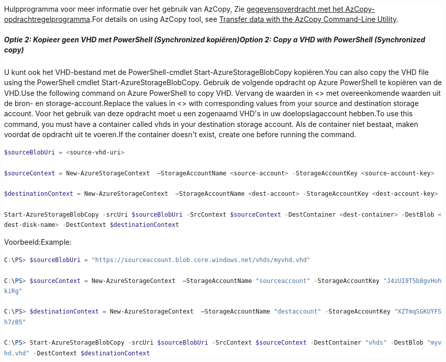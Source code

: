 <span data-ttu-id="d5a60-289">Hulpprogramma voor meer informatie over het gebruik van AzCopy, Zie [gegevensoverdracht met het AzCopy-opdrachtregelprogramma](storage-use-azcopy.md).</span><span class="sxs-lookup"><span data-stu-id="d5a60-289">For details on using AzCopy tool, see [Transfer data with the AzCopy Command-Line Utility](storage-use-azcopy.md).</span></span>

##### <a name="option-2-copy-a-vhd-with-powershell-synchronized-copy"></a><span data-ttu-id="d5a60-290">Optie 2: Kopieer geen VHD met PowerShell (Synchronized kopiëren)</span><span class="sxs-lookup"><span data-stu-id="d5a60-290">Option 2: Copy a VHD with PowerShell (Synchronized copy)</span></span>
<span data-ttu-id="d5a60-291">U kunt ook het VHD-bestand met de PowerShell-cmdlet Start-AzureStorageBlobCopy kopiëren.</span><span class="sxs-lookup"><span data-stu-id="d5a60-291">You can also copy the VHD file using the PowerShell cmdlet Start-AzureStorageBlobCopy.</span></span> <span data-ttu-id="d5a60-292">Gebruik de volgende opdracht op Azure PowerShell te kopiëren van de VHD.</span><span class="sxs-lookup"><span data-stu-id="d5a60-292">Use the following command on Azure PowerShell to copy VHD.</span></span> <span data-ttu-id="d5a60-293">Vervang de waarden in <> met overeenkomende waarden uit de bron- en storage-account.</span><span class="sxs-lookup"><span data-stu-id="d5a60-293">Replace the values in <> with corresponding values from your source and destination storage account.</span></span> <span data-ttu-id="d5a60-294">Voor het gebruik van deze opdracht moet u een zogenaamd VHD's in uw doelopslagaccount hebben.</span><span class="sxs-lookup"><span data-stu-id="d5a60-294">To use this command, you must have a container called vhds in your destination storage account.</span></span> <span data-ttu-id="d5a60-295">Als de container niet bestaat, maken voordat de opdracht uit te voeren.</span><span class="sxs-lookup"><span data-stu-id="d5a60-295">If the container doesn't exist, create one before running the command.</span></span>

```powershell
$sourceBlobUri = <source-vhd-uri>

$sourceContext = New-AzureStorageContext  –StorageAccountName <source-account> -StorageAccountKey <source-account-key>

$destinationContext = New-AzureStorageContext  –StorageAccountName <dest-account> -StorageAccountKey <dest-account-key>

Start-AzureStorageBlobCopy -srcUri $sourceBlobUri -SrcContext $sourceContext -DestContainer <dest-container> -DestBlob <dest-disk-name> -DestContext $destinationContext
```

<span data-ttu-id="d5a60-296">Voorbeeld:</span><span class="sxs-lookup"><span data-stu-id="d5a60-296">Example:</span></span>

```powershell
C:\PS> $sourceBlobUri = "https://sourceaccount.blob.core.windows.net/vhds/myvhd.vhd"

C:\PS> $sourceContext = New-AzureStorageContext  –StorageAccountName "sourceaccount" -StorageAccountKey "J4zUI9T5b8gvHohkiRg"

C:\PS> $destinationContext = New-AzureStorageContext  –StorageAccountName "destaccount" -StorageAccountKey "XZTmqSGKUYFSh7zB5"

C:\PS> Start-AzureStorageBlobCopy -srcUri $sourceBlobUri -SrcContext $sourceContext -DestContainer "vhds" -DestBlob "myvhd.vhd" -DestContext $destinationContext
```
